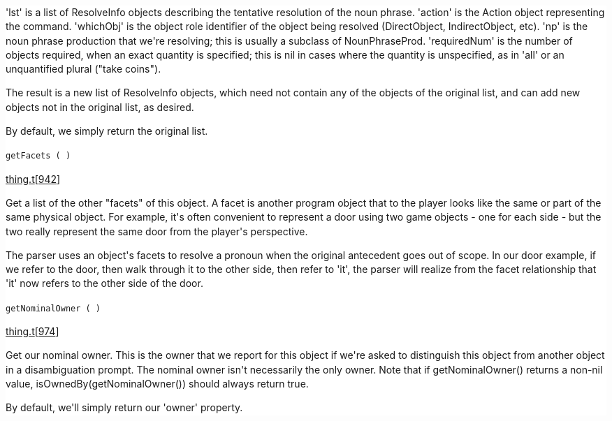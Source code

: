 'lst' is a list of ResolveInfo objects describing the tentative
resolution of the noun phrase. 'action' is the Action object
representing the command. 'whichObj' is the object role identifier of
the object being resolved (DirectObject, IndirectObject, etc). 'np' is
the noun phrase production that we're resolving; this is usually a
subclass of NounPhraseProd. 'requiredNum' is the number of objects
required, when an exact quantity is specified; this is nil in cases
where the quantity is unspecified, as in 'all' or an unquantified plural
("take coins").

The result is a new list of ResolveInfo objects, which need not contain
any of the objects of the original list, and can add new objects not in
the original list, as desired.

By default, we simply return the original list.

</div>

<span id="getFacets"></span>

`getFacets ( )`

[thing.t](../file/thing.t.html)\[[942](../source/thing.t.html#942)\]

<div class="desc">

Get a list of the other "facets" of this object. A facet is another
program object that to the player looks like the same or part of the
same physical object. For example, it's often convenient to represent a
door using two game objects - one for each side - but the two really
represent the same door from the player's perspective.

The parser uses an object's facets to resolve a pronoun when the
original antecedent goes out of scope. In our door example, if we refer
to the door, then walk through it to the other side, then refer to 'it',
the parser will realize from the facet relationship that 'it' now refers
to the other side of the door.

</div>

<span id="getNominalOwner"></span>

`getNominalOwner ( )`

[thing.t](../file/thing.t.html)\[[974](../source/thing.t.html#974)\]

<div class="desc">

Get our nominal owner. This is the owner that we report for this object
if we're asked to distinguish this object from another object in a
disambiguation prompt. The nominal owner isn't necessarily the only
owner. Note that if getNominalOwner() returns a non-nil value,
isOwnedBy(getNominalOwner()) should always return true.

By default, we'll simply return our 'owner' property.

</div>

<span id="inheritVocab"></span>
